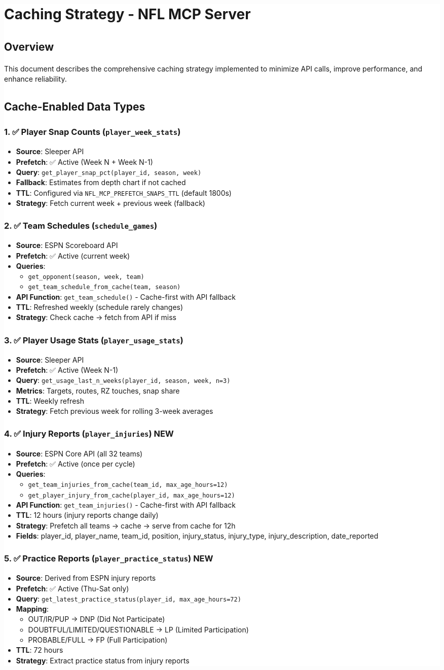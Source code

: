 # Caching Strategy - NFL MCP Server

## Overview

This document describes the comprehensive caching strategy implemented to minimize API calls, improve performance, and enhance reliability.

## Cache-Enabled Data Types

### 1. ✅ **Player Snap Counts** (`player_week_stats`)
- **Source**: Sleeper API
- **Prefetch**: ✅ Active (Week N + Week N-1)
- **Query**: `get_player_snap_pct(player_id, season, week)`
- **Fallback**: Estimates from depth chart if not cached
- **TTL**: Configured via `NFL_MCP_PREFETCH_SNAPS_TTL` (default 1800s)
- **Strategy**: Fetch current week + previous week (fallback)

### 2. ✅ **Team Schedules** (`schedule_games`)
- **Source**: ESPN Scoreboard API
- **Prefetch**: ✅ Active (current week)
- **Queries**: 
  - `get_opponent(season, week, team)`
  - `get_team_schedule_from_cache(team, season)`
- **API Function**: `get_team_schedule()` - Cache-first with API fallback
- **TTL**: Refreshed weekly (schedule rarely changes)
- **Strategy**: Check cache → fetch from API if miss

### 3. ✅ **Player Usage Stats** (`player_usage_stats`)
- **Source**: Sleeper API
- **Prefetch**: ✅ Active (Week N-1)
- **Query**: `get_usage_last_n_weeks(player_id, season, week, n=3)`
- **Metrics**: Targets, routes, RZ touches, snap share
- **TTL**: Weekly refresh
- **Strategy**: Fetch previous week for rolling 3-week averages

### 4. ✅ **Injury Reports** (`player_injuries`) **NEW**
- **Source**: ESPN Core API (all 32 teams)
- **Prefetch**: ✅ Active (once per cycle)
- **Queries**:
  - `get_team_injuries_from_cache(team_id, max_age_hours=12)`
  - `get_player_injury_from_cache(player_id, max_age_hours=12)`
- **API Function**: `get_team_injuries()` - Cache-first with API fallback
- **TTL**: 12 hours (injury reports change daily)
- **Strategy**: Prefetch all teams → cache → serve from cache for 12h
- **Fields**: player_id, player_name, team_id, position, injury_status, injury_type, injury_description, date_reported

### 5. ✅ **Practice Reports** (`player_practice_status`) **NEW**
- **Source**: Derived from ESPN injury reports
- **Prefetch**: ✅ Active (Thu-Sat only)
- **Query**: `get_latest_practice_status(player_id, max_age_hours=72)`
- **Mapping**: 
  - OUT/IR/PUP → DNP (Did Not Participate)
  - DOUBTFUL/LIMITED/QUESTIONABLE → LP (Limited Participation)
  - PROBABLE/FULL → FP (Full Participation)
- **TTL**: 72 hours
- **Strategy**: Extract practice status from injury reports
